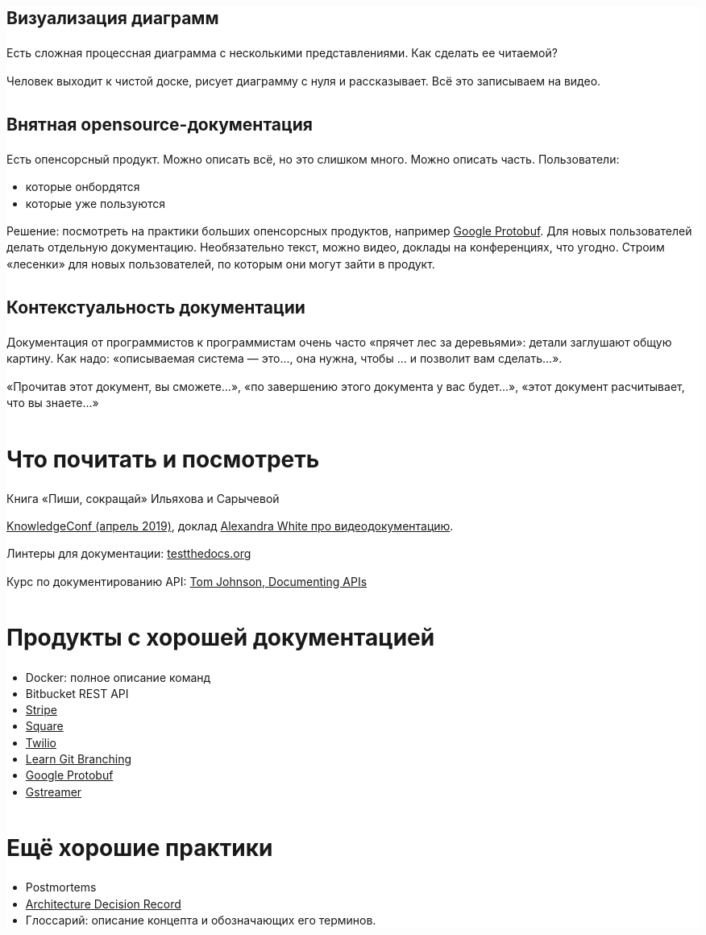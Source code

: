 ## Визуализация диаграмм
Есть сложная процессная диаграмма с несколькими представлениями. Как сделать ее читаемой?

Человек выходит к чистой доске, рисует диаграмму с нуля и рассказывает. Всё это записываем на видео.

## Внятная opensource-документация
Есть опенсорсный продукт. Можно описать всё, но это слишком много. Можно описать часть.
Пользователи:

* которые онбордятся
* которые уже пользуются

Решение: посмотреть на практики больших опенсорсных продуктов, например 
[Google Protobuf](https://developers.google.com/protocol-buffers/).
Для новых пользователей делать отдельную документацию. Необязательно текст, можно видео, доклады на конференциях, что угодно.
Строим «лесенки» для новых пользователей, по которым они могут зайти в продукт.


## Контекстуальность документации
Документация от программистов к программистам очень часто «прячет лес за деревьями»: детали заглушают общую картину. Как надо: «описываемая система — это..., она нужна, чтобы ... и позволит вам сделать...».

«Прочитав этот документ, вы сможете...», «по завершению этого документа у вас будет...», «этот документ расчитывает, что вы знаете...»

# Что почитать и посмотреть
Книга «Пиши, сокращай» Ильяхова и Сарычевой

[KnowledgeConf (апрель 2019)](https://knowledgeconf.ru/2019), доклад [Alexandrа White про видеодокументацию](https://knowledgeconf.ru/2019/abstracts/4729).

Линтеры для документации: [testthedocs.org](https://testthedocs.org/index.html)

Курс по документированию API: [Tom Johnson, Documenting APIs](https://idratherbewriting.com/learnapidoc/)

# Продукты с хорошей документацией

* Docker: полное описание команд
* Bitbucket REST API
* [Stripe](https://stripe.com/docs)
* [Square](https://squareup.com/us/en/developers)
* [Twilio](https://www.twilio.com/docs/)
* [Learn Git Branching](https://learngitbranching.js.org/)
* [Google Protobuf](https://developers.google.com/protocol-buffers/)
* [Gstreamer](https://gstreamer.freedesktop.org/documentation/)

# Ещё хорошие практики

* Postmortems
* [Architecture Decision Record](https://github.com/joelparkerhenderson/architecture_decision_record)
* Глоссарий: описание концепта и обозначающих его терминов.
